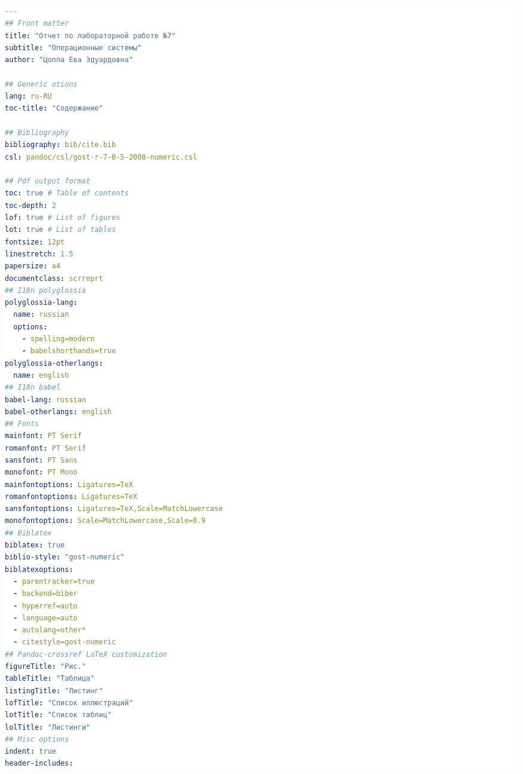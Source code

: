 ```yaml
---
## Front matter
title: "Отчет по лабораторной работе №7"
subtitle: "Операционные системы"
author: "Цоппа Ева Эдуардовна"

## Generic otions
lang: ru-RU
toc-title: "Содержание"

## Bibliography
bibliography: bib/cite.bib
csl: pandoc/csl/gost-r-7-0-5-2008-numeric.csl

## Pdf output format
toc: true # Table of contents
toc-depth: 2
lof: true # List of figures
lot: true # List of tables
fontsize: 12pt
linestretch: 1.5
papersize: a4
documentclass: scrreprt
## I18n polyglossia
polyglossia-lang:
  name: russian
  options:
	- spelling=modern
	- babelshorthands=true
polyglossia-otherlangs:
  name: english
## I18n babel
babel-lang: russian
babel-otherlangs: english
## Fonts
mainfont: PT Serif
romanfont: PT Serif
sansfont: PT Sans
monofont: PT Mono
mainfontoptions: Ligatures=TeX
romanfontoptions: Ligatures=TeX
sansfontoptions: Ligatures=TeX,Scale=MatchLowercase
monofontoptions: Scale=MatchLowercase,Scale=0.9
## Biblatex
biblatex: true
biblio-style: "gost-numeric"
biblatexoptions:
  - parentracker=true
  - backend=biber
  - hyperref=auto
  - language=auto
  - autolang=other*
  - citestyle=gost-numeric
## Pandoc-crossref LaTeX customization
figureTitle: "Рис."
tableTitle: "Таблица"
listingTitle: "Листинг"
lofTitle: "Список иллюстраций"
lotTitle: "Список таблиц"
lolTitle: "Листинги"
## Misc options
indent: true
header-includes:
```